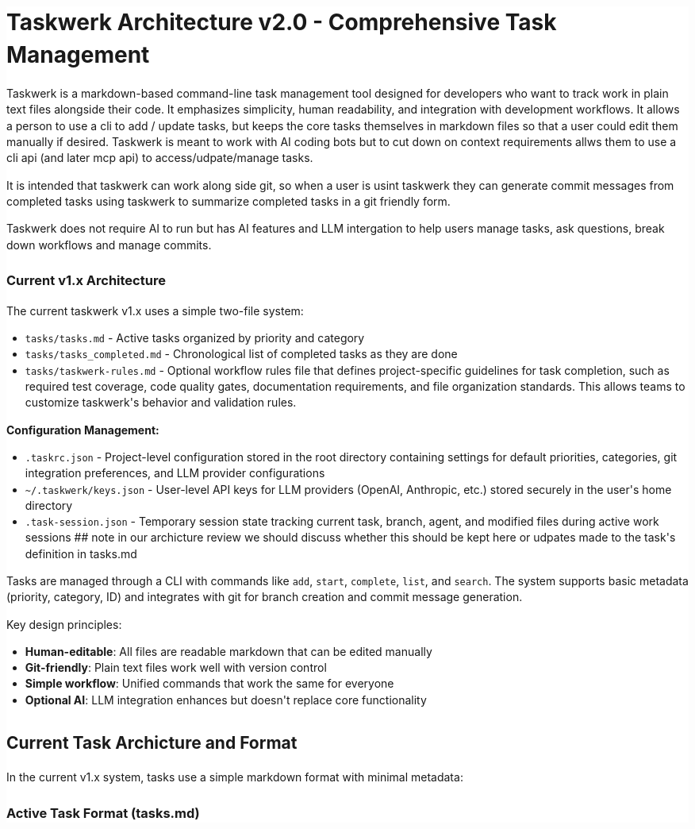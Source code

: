# Taskwerk Architecture v2.0 - Comprehensive Task Management


Taskwerk is a markdown-based command-line task management tool designed for developers who want to track work in plain text files alongside their code. It emphasizes simplicity, human readability, and integration with development workflows.  It allows a person to use a cli to add / update tasks, but keeps the core tasks themselves in markdown files so that a user could edit them manually if desired.  Taskwerk is meant to work with AI coding bots but to cut down on context requirements allws them to use a cli api (and later mcp api) to access/udpate/manage tasks.  

It is intended that taskwerk can work along side git, so when a user is usint taskwerk they can generate commit messages from completed tasks using taskwerk to summarize completed tasks in a git friendly form.  

Taskwerk does not require AI to run but has AI features and LLM intergation to help users manage tasks, ask questions, break down workflows and manage commits.

### Current v1.x Architecture

The current taskwerk v1.x uses a simple two-file system:
- `tasks/tasks.md` - Active tasks organized by priority and category
- `tasks/tasks_completed.md` - Chronological list of completed tasks as they are done
- `tasks/taskwerk-rules.md` - Optional workflow rules file that defines project-specific guidelines for task completion, such as required test coverage, code quality gates, documentation requirements, and file organization standards. This allows teams to customize taskwerk's behavior and validation rules.

**Configuration Management:**
- `.taskrc.json` - Project-level configuration stored in the root directory containing settings for default priorities, categories, git integration preferences, and LLM provider configurations
- `~/.taskwerk/keys.json` - User-level API keys for LLM providers (OpenAI, Anthropic, etc.) stored securely in the user's home directory
- `.task-session.json` - Temporary session state tracking current task, branch, agent, and modified files during active work sessions  ## note in our archicture review we should discuss whether this should be kept here or udpates made to the task's definition in tasks.md

Tasks are managed through a CLI with commands like `add`, `start`, `complete`, `list`, and `search`. The system supports basic metadata (priority, category, ID) and integrates with git for branch creation and commit message generation.

Key design principles:
- **Human-editable**: All files are readable markdown that can be edited manually
- **Git-friendly**: Plain text files work well with version control
- **Simple workflow**: Unified commands that work the same for everyone
- **Optional AI**: LLM integration enhances but doesn't replace core functionality

## Current Task Archicture and Format

In the current v1.x system, tasks use a simple markdown format with minimal metadata:

### Active Task Format (tasks.md)
